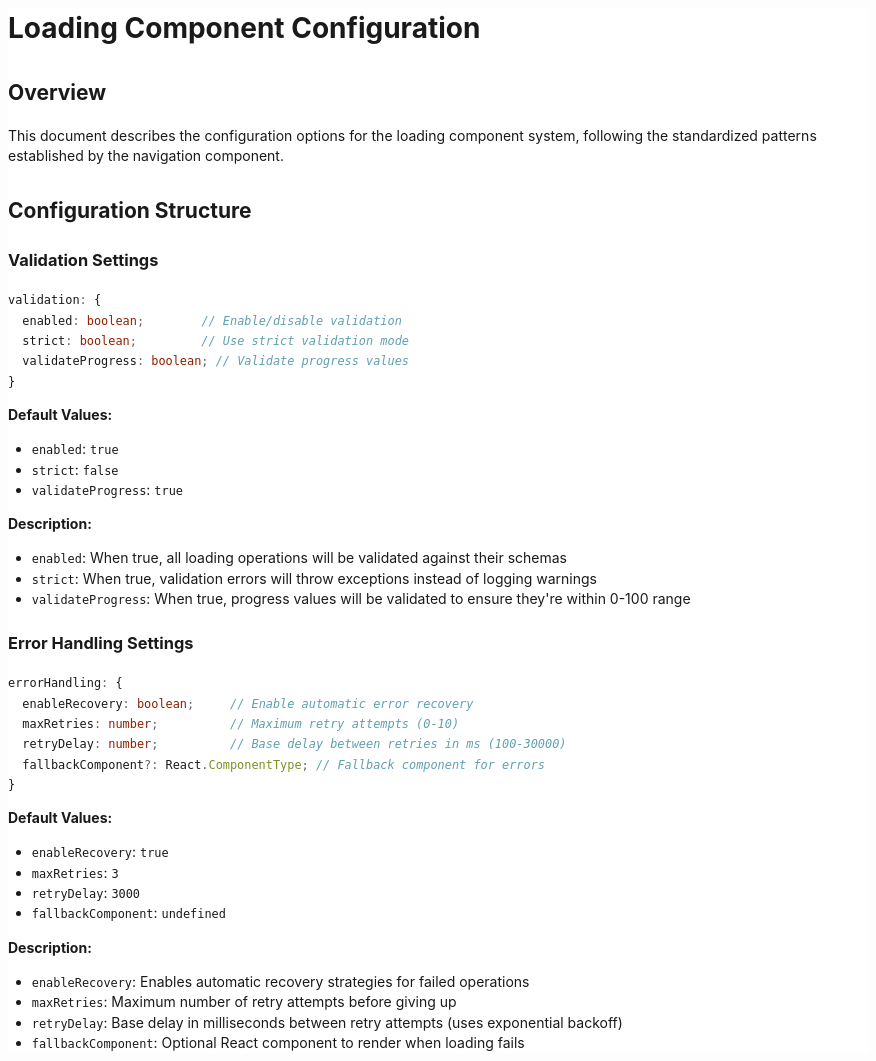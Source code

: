 # Loading Component Configuration

## Overview

This document describes the configuration options for the loading component system, following the standardized patterns established by the navigation component.

## Configuration Structure

### Validation Settings

```typescript
validation: {
  enabled: boolean;        // Enable/disable validation
  strict: boolean;         // Use strict validation mode
  validateProgress: boolean; // Validate progress values
}
```

**Default Values:**
- `enabled`: `true`
- `strict`: `false`
- `validateProgress`: `true`

**Description:**
- `enabled`: When true, all loading operations will be validated against their schemas
- `strict`: When true, validation errors will throw exceptions instead of logging warnings
- `validateProgress`: When true, progress values will be validated to ensure they're within 0-100 range

### Error Handling Settings

```typescript
errorHandling: {
  enableRecovery: boolean;     // Enable automatic error recovery
  maxRetries: number;          // Maximum retry attempts (0-10)
  retryDelay: number;          // Base delay between retries in ms (100-30000)
  fallbackComponent?: React.ComponentType; // Fallback component for errors
}
```

**Default Values:**
- `enableRecovery`: `true`
- `maxRetries`: `3`
- `retryDelay`: `3000`
- `fallbackComponent`: `undefined`

**Description:**
- `enableRecovery`: Enables automatic recovery strategies for failed operations
- `maxRetries`: Maximum number of retry attempts before giving up
- `retryDelay`: Base delay in milliseconds between retry attempts (uses exponential backoff)
- `fallbackComponent`: Optional React component to render when loading fails
